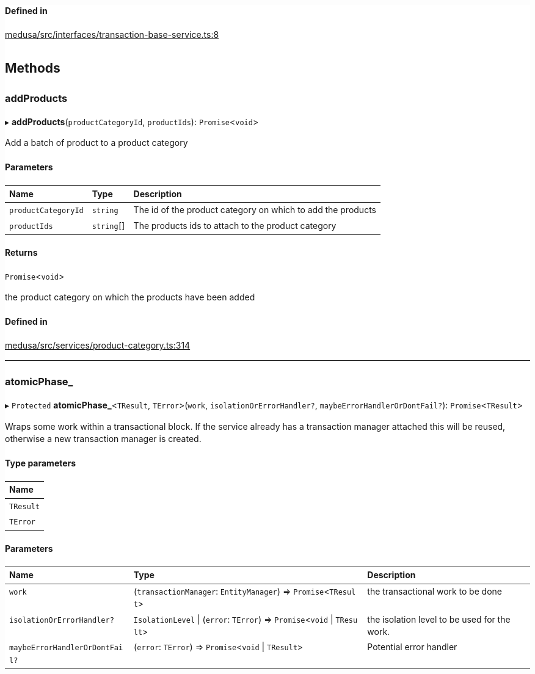 #### Defined in

[medusa/src/interfaces/transaction-base-service.ts:8](https://github.com/medusajs/medusa/blob/755f9cf30/packages/medusa/src/interfaces/transaction-base-service.ts#L8)

## Methods

### addProducts

▸ **addProducts**(`productCategoryId`, `productIds`): `Promise`<`void`\>

Add a batch of product to a product category

#### Parameters

| Name | Type | Description |
| :------ | :------ | :------ |
| `productCategoryId` | `string` | The id of the product category on which to add the products |
| `productIds` | `string`[] | The products ids to attach to the product category |

#### Returns

`Promise`<`void`\>

the product category on which the products have been added

#### Defined in

[medusa/src/services/product-category.ts:314](https://github.com/medusajs/medusa/blob/755f9cf30/packages/medusa/src/services/product-category.ts#L314)

___

### atomicPhase\_

▸ `Protected` **atomicPhase_**<`TResult`, `TError`\>(`work`, `isolationOrErrorHandler?`, `maybeErrorHandlerOrDontFail?`): `Promise`<`TResult`\>

Wraps some work within a transactional block. If the service already has
a transaction manager attached this will be reused, otherwise a new
transaction manager is created.

#### Type parameters

| Name |
| :------ |
| `TResult` |
| `TError` |

#### Parameters

| Name | Type | Description |
| :------ | :------ | :------ |
| `work` | (`transactionManager`: `EntityManager`) => `Promise`<`TResult`\> | the transactional work to be done |
| `isolationOrErrorHandler?` | `IsolationLevel` \| (`error`: `TError`) => `Promise`<`void` \| `TResult`\> | the isolation level to be used for the work. |
| `maybeErrorHandlerOrDontFail?` | (`error`: `TError`) => `Promise`<`void` \| `TResult`\> | Potential error handler |
